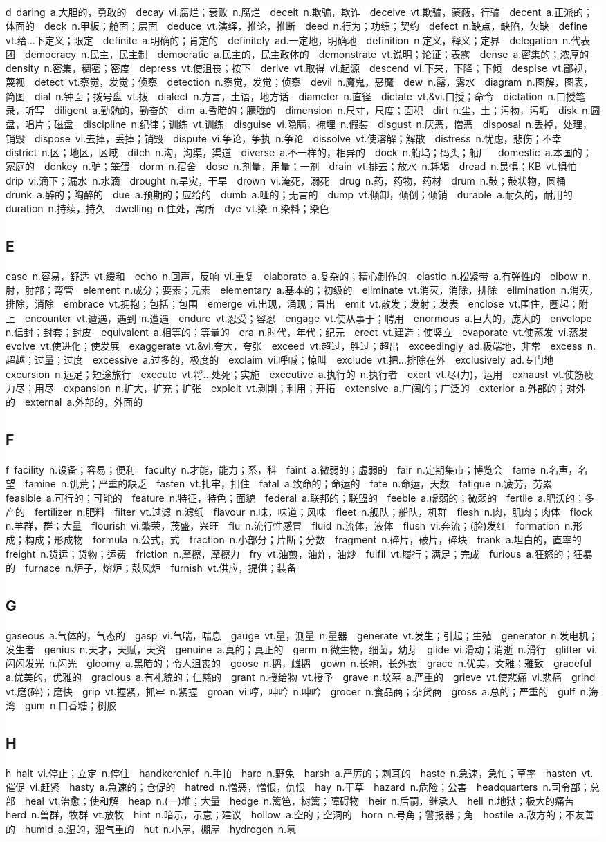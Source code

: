 d daring a.大胆的，勇敢的  decay vi.腐烂；衰败 n.腐烂  deceit n.欺骗，欺诈  deceive vt.欺骗，蒙蔽，行骗  decent a.正派的；体面的  deck n.甲板；舱面；层面  deduce vt.演绎，推论，推断  deed n.行为；功绩；契约  defect n.缺点，缺陷，欠缺  define vt.给…下定义；限定  definite a.明确的；肯定的  definitely ad.一定地，明确地  definition n.定义，释义；定界  delegation n.代表团  democracy n.民主，民主制  democratic a.民主的，民主政体的  demonstrate vt.说明；论证；表露  dense a.密集的；浓厚的  density n.密集，稠密；密度  depress vt.使沮丧；按下  derive vt.取得 vi.起源  descend vi.下来，下降；下倾  despise vt.鄙视，蔑视  detect vt.察觉，发觉；侦察  detection n.察觉，发觉；侦察  devil n.魔鬼，恶魔  dew n.露，露水  diagram n.图解，图表，简图  dial n.钟面；拨号盘 vt.拨  dialect n.方言，土语，地方话  diameter n.直径  dictate vt.&vi.口授；命令  dictation n.口授笔录，听写  diligent a.勤勉的，勤奋的  dim a.昏暗的；朦胧的  dimension n.尺寸，尺度；面积  dirt n.尘，土；污物，污垢  disk n.圆盘，唱片；磁盘  discipline n.纪律；训练 vt.训练  disguise vi.隐瞒，掩埋 n.假装  disgust n.厌恶，憎恶  disposal n.丢掉，处理，销毁  dispose vi.去掉，丢掉；销毁  dispute vi.争论，争执 n.争论  dissolve vt.使溶解；解散  distress n.忧虑，悲伤；不幸  district n.区；地区，区域  ditch n.沟，沟渠，渠道  diverse a.不一样的，相异的  dock n.船坞；码头；船厂  domestic a.本国的；家庭的  donkey n.驴；笨蛋  dorm n.宿舍  dose n.剂量，用量；一剂  drain vt.排去；放水 n.耗竭  dread n.畏惧；KB vt.惧怕  drip vi.滴下；漏水 n.水滴  drought n.旱灾，干旱  drown vi.淹死，溺死  drug n.药，药物，药材  drum n.鼓；鼓状物，圆桶  drunk a.醉的；陶醉的  due a.预期的；应给的  dumb a.哑的；无言的  dump vt.倾卸，倾倒；倾销  durable a.耐久的，耐用的  duration n.持续，持久  dwelling n.住处，寓所  dye vt.染 n.染料；染色

## E

ease n.容易，舒适 vt.缓和  echo n.回声，反响 vi.重复  elaborate a.复杂的；精心制作的  elastic n.松紧带 a.有弹性的  elbow n.肘，肘部；弯管  element n.成分；要素；元素  elementary a.基本的；初级的  eliminate vt.消灭，消除，排除  elimination n.消灭，排除，消除  embrace vt.拥抱；包括；包围  emerge vi.出现，涌现；冒出  emit vt.散发；发射；发表  enclose vt.围住，圈起；附上  encounter vt.遭遇，遇到 n.遭遇  endure vt.忍受；容忍  engage vt.使从事于；聘用  enormous a.巨大的，庞大的  envelope n.信封；封套；封皮  equivalent a.相等的；等量的  era n.时代，年代；纪元  erect vt.建造；使竖立  evaporate vt.使蒸发 vi.蒸发  evolve vt.使进化；使发展  exaggerate vt.&vi.夸大，夸张  exceed vt.超过，胜过；超出  exceedingly ad.极端地，非常  excess n.超越；过量；过度  excessive a.过多的，极度的  exclaim vi.呼喊；惊叫  exclude vt.把…排除在外  exclusively ad.专门地  excursion n.远足；短途旅行  execute vt.将…处死；实施  executive a.执行的 n.执行者  exert vt.尽(力)，运用  exhaust vt.使筋疲力尽；用尽  expansion n.扩大，扩充；扩张  exploit vt.剥削；利用；开拓  extensive a.广阔的；广泛的  exterior a.外部的；对外的  external a.外部的，外面的  

## F

f facility n.设备；容易；便利  faculty n.才能，能力；系，科  faint a.微弱的；虚弱的  fair n.定期集市；博览会  fame n.名声，名望  famine n.饥荒；严重的缺乏  fasten vt.扎牢，扣住  fatal a.致命的；命运的  fate n.命运，天数  fatigue n.疲劳，劳累  feasible a.可行的；可能的  feature n.特征，特色；面貌  federal a.联邦的；联盟的  feeble a.虚弱的；微弱的  fertile a.肥沃的；多产的  fertilizer n.肥料  filter vt.过滤 n.滤纸  flavour n.味，味道；风味  fleet n.舰队；船队，机群  flesh n.肉，肌肉；肉体  flock n.羊群，群；大量  flourish vi.繁荣，茂盛，兴旺  flu n.流行性感冒  fluid n.流体，液体  flush vi.奔流；(脸)发红  formation n.形成；构成；形成物  formula n.公式，式  fraction n.小部分；片断；分数  fragment n.碎片，破片，碎块  frank a.坦白的，直率的  freight n.货运；货物；运费  friction n.摩擦，摩擦力  fry vt.油煎，油炸，油炒  fulfil vt.履行；满足；完成  furious a.狂怒的；狂暴的  furnace n.炉子，熔炉；鼓风炉  furnish vt.供应，提供；装备

## G

gaseous a.气体的，气态的  gasp vi.气喘，喘息  gauge vt.量，测量 n.量器  generate vt.发生；引起；生殖  generator n.发电机；发生者  genius n.天才，天赋，天资  genuine a.真的；真正的  germ n.微生物，细菌，幼芽  glide vi.滑动；消逝 n.滑行  glitter vi.闪闪发光 n.闪光  gloomy a.黑暗的；令人沮丧的  goose n.鹅，雌鹅  gown n.长袍，长外衣  grace n.优美，文雅；雅致  graceful a.优美的，优雅的  gracious a.有礼貌的；仁慈的  grant n.授给物 vt.授予  grave n.坟墓 a.严重的  grieve vt.使悲痛 vi.悲痛  grind vt.磨(碎)；磨快  grip vt.握紧，抓牢 n.紧握  groan vi.哼，呻吟 n.呻吟  grocer n.食品商；杂货商  gross a.总的；严重的  gulf n.海湾  gum n.口香糖；树胶  

## H

h halt vi.停止；立定 n.停住  handkerchief n.手帕  hare n.野兔  harsh a.严厉的；刺耳的  haste n.急速，急忙；草率  hasten vt.催促 vi.赶紧  hasty a.急速的；仓促的  hatred n.憎恶，憎恨，仇恨  hay n.干草  hazard n.危险；公害  headquarters n.司令部；总部  heal vt.治愈；使和解  heap n.(一)堆；大量  hedge n.篱笆，树篱；障碍物  heir n.后嗣，继承人  hell n.地狱；极大的痛苦  herd n.兽群，牧群 vt.放牧  hint n.暗示，示意；建议  hollow a.空的；空洞的  horn n.号角；警报器；角  hostile a.敌方的；不友善的  humid a.湿的，湿气重的  hut n.小屋，棚屋  hydrogen n.氢  
